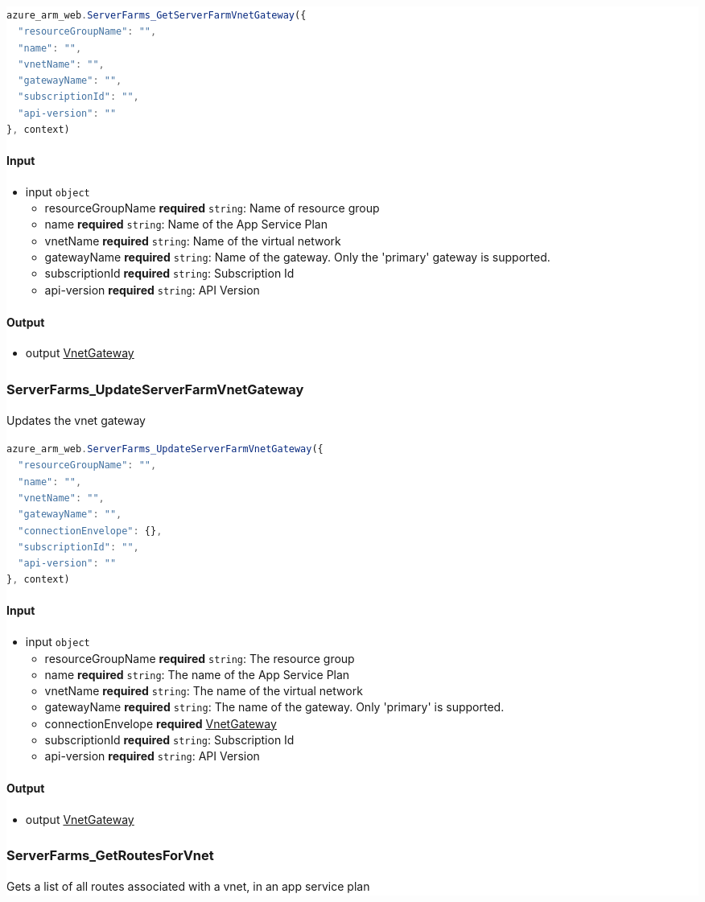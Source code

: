 
```js
azure_arm_web.ServerFarms_GetServerFarmVnetGateway({
  "resourceGroupName": "",
  "name": "",
  "vnetName": "",
  "gatewayName": "",
  "subscriptionId": "",
  "api-version": ""
}, context)
```

#### Input
* input `object`
  * resourceGroupName **required** `string`: Name of resource group
  * name **required** `string`: Name of the App Service Plan
  * vnetName **required** `string`: Name of the virtual network
  * gatewayName **required** `string`: Name of the gateway. Only the 'primary' gateway is supported.
  * subscriptionId **required** `string`: Subscription Id
  * api-version **required** `string`: API Version

#### Output
* output [VnetGateway](#vnetgateway)

### ServerFarms_UpdateServerFarmVnetGateway
Updates the vnet gateway


```js
azure_arm_web.ServerFarms_UpdateServerFarmVnetGateway({
  "resourceGroupName": "",
  "name": "",
  "vnetName": "",
  "gatewayName": "",
  "connectionEnvelope": {},
  "subscriptionId": "",
  "api-version": ""
}, context)
```

#### Input
* input `object`
  * resourceGroupName **required** `string`: The resource group
  * name **required** `string`: The name of the App Service Plan
  * vnetName **required** `string`: The name of the virtual network
  * gatewayName **required** `string`: The name of the gateway. Only 'primary' is supported.
  * connectionEnvelope **required** [VnetGateway](#vnetgateway)
  * subscriptionId **required** `string`: Subscription Id
  * api-version **required** `string`: API Version

#### Output
* output [VnetGateway](#vnetgateway)

### ServerFarms_GetRoutesForVnet
Gets a list of all routes associated with a vnet, in an app service plan
